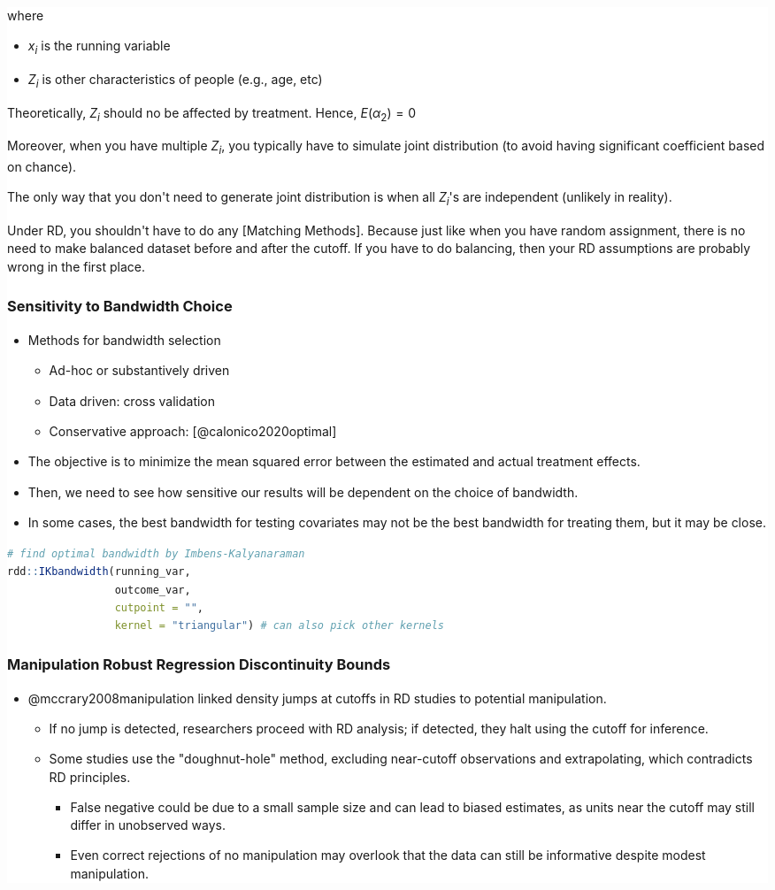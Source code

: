 where

-   $x_i$ is the running variable

-   $Z_i$ is other characteristics of people (e.g., age, etc)

Theoretically, $Z_i$ should no be affected by treatment. Hence, $E(\alpha_2) = 0$

Moreover, when you have multiple $Z_i$, you typically have to simulate joint distribution (to avoid having significant coefficient based on chance).

The only way that you don't need to generate joint distribution is when all $Z_i$'s are independent (unlikely in reality).

Under RD, you shouldn't have to do any [Matching Methods]. Because just like when you have random assignment, there is no need to make balanced dataset before and after the cutoff. If you have to do balancing, then your RD assumptions are probably wrong in the first place.

### Sensitivity to Bandwidth Choice

-   Methods for bandwidth selection

    -   Ad-hoc or substantively driven

    -   Data driven: cross validation

    -   Conservative approach: [@calonico2020optimal]

-   The objective is to minimize the mean squared error between the estimated and actual treatment effects.

-   Then, we need to see how sensitive our results will be dependent on the choice of bandwidth.

-   In some cases, the best bandwidth for testing covariates may not be the best bandwidth for treating them, but it may be close.


```r
# find optimal bandwidth by Imbens-Kalyanaraman
rdd::IKbandwidth(running_var,
                 outcome_var,
                 cutpoint = "",
                 kernel = "triangular") # can also pick other kernels
```

### Manipulation Robust Regression Discontinuity Bounds

-   @mccrary2008manipulation linked density jumps at cutoffs in RD studies to potential manipulation.

    -   If no jump is detected, researchers proceed with RD analysis; if detected, they halt using the cutoff for inference.

    -   Some studies use the "doughnut-hole" method, excluding near-cutoff observations and extrapolating, which contradicts RD principles.

        -   False negative could be due to a small sample size and can lead to biased estimates, as units near the cutoff may still differ in unobserved ways.

        -   Even correct rejections of no manipulation may overlook that the data can still be informative despite modest manipulation.
